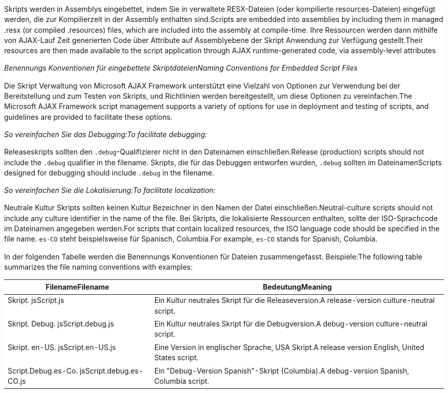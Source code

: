 <span data-ttu-id="f8de2-129">Skripts werden in Assemblys eingebettet, indem Sie in verwaltete RESX-Dateien (oder kompilierte resources-Dateien) eingefügt werden, die zur Kompilierzeit in der Assembly enthalten sind.</span><span class="sxs-lookup"><span data-stu-id="f8de2-129">Scripts are embedded into assemblies by including them in managed .resx (or compiled .resources) files, which are included into the assembly at compile-time.</span></span> <span data-ttu-id="f8de2-130">Ihre Ressourcen werden dann mithilfe von AJAX-Lauf Zeit generierten Code über Attribute auf Assemblyebene der Skript Anwendung zur Verfügung gestellt.</span><span class="sxs-lookup"><span data-stu-id="f8de2-130">Their resources are then made available to the script application through AJAX runtime-generated code, via assembly-level attributes</span></span>

<span data-ttu-id="f8de2-131">*Benennungs Konventionen für eingebettete Skriptdateien*</span><span class="sxs-lookup"><span data-stu-id="f8de2-131">*Naming Conventions for Embedded Script Files*</span></span>

<span data-ttu-id="f8de2-132">Die Skript Verwaltung von Microsoft AJAX Framework unterstützt eine Vielzahl von Optionen zur Verwendung bei der Bereitstellung und zum Testen von Skripts, und Richtlinien werden bereitgestellt, um diese Optionen zu vereinfachen.</span><span class="sxs-lookup"><span data-stu-id="f8de2-132">The Microsoft AJAX Framework script management supports a variety of options for use in deployment and testing of scripts, and guidelines are provided to facilitate these options.</span></span>

<span data-ttu-id="f8de2-133">*So vereinfachen Sie das Debugging:*</span><span class="sxs-lookup"><span data-stu-id="f8de2-133">*To facilitate debugging:*</span></span>

<span data-ttu-id="f8de2-134">Releaseskripts sollten den `.debug`-Qualifizierer nicht in den Dateinamen einschließen.</span><span class="sxs-lookup"><span data-stu-id="f8de2-134">Release (production) scripts should not include the `.debug` qualifier in the filename.</span></span> <span data-ttu-id="f8de2-135">Skripts, die für das Debuggen entworfen wurden, `.debug` sollten im Dateinamen</span><span class="sxs-lookup"><span data-stu-id="f8de2-135">Scripts designed for debugging should include `.debug` in the filename.</span></span>

<span data-ttu-id="f8de2-136">*So vereinfachen Sie die Lokalisierung:*</span><span class="sxs-lookup"><span data-stu-id="f8de2-136">*To facilitate localization:*</span></span>

<span data-ttu-id="f8de2-137">Neutrale Kultur Skripts sollten keinen Kultur Bezeichner in den Namen der Datei einschließen.</span><span class="sxs-lookup"><span data-stu-id="f8de2-137">Neutral-culture scripts should not include any culture identifier in the name of the file.</span></span> <span data-ttu-id="f8de2-138">Bei Skripts, die lokalisierte Ressourcen enthalten, sollte der ISO-Sprachcode im Dateinamen angegeben werden.</span><span class="sxs-lookup"><span data-stu-id="f8de2-138">For scripts that contain localized resources, the ISO language code should be specified in the file name.</span></span> <span data-ttu-id="f8de2-139">`es-CO` steht beispielsweise für Spanisch, Columbia.</span><span class="sxs-lookup"><span data-stu-id="f8de2-139">For example, `es-CO` stands for Spanish, Columbia.</span></span>

<span data-ttu-id="f8de2-140">In der folgenden Tabelle werden die Benennungs Konventionen für Dateien zusammengefasst. Beispiele:</span><span class="sxs-lookup"><span data-stu-id="f8de2-140">The following table summarizes the file naming conventions with examples:</span></span>

| <span data-ttu-id="f8de2-141">Filename</span><span class="sxs-lookup"><span data-stu-id="f8de2-141">Filename</span></span> | <span data-ttu-id="f8de2-142">Bedeutung</span><span class="sxs-lookup"><span data-stu-id="f8de2-142">Meaning</span></span> |
| --- | --- |
| <span data-ttu-id="f8de2-143">Skript. js</span><span class="sxs-lookup"><span data-stu-id="f8de2-143">Script.js</span></span> | <span data-ttu-id="f8de2-144">Ein Kultur neutrales Skript für die Releaseversion.</span><span class="sxs-lookup"><span data-stu-id="f8de2-144">A release-version culture-neutral script.</span></span> |
| <span data-ttu-id="f8de2-145">Skript. Debug. js</span><span class="sxs-lookup"><span data-stu-id="f8de2-145">Script.debug.js</span></span> | <span data-ttu-id="f8de2-146">Ein Kultur neutrales Skript für die Debugversion.</span><span class="sxs-lookup"><span data-stu-id="f8de2-146">A debug-version culture-neutral script.</span></span> |
| <span data-ttu-id="f8de2-147">Skript. en-US. js</span><span class="sxs-lookup"><span data-stu-id="f8de2-147">Script.en-US.js</span></span> | <span data-ttu-id="f8de2-148">Eine Version in englischer Sprache, USA Skript.</span><span class="sxs-lookup"><span data-stu-id="f8de2-148">A release version English, United States script.</span></span> |
| <span data-ttu-id="f8de2-149">Script.Debug.es-Co. js</span><span class="sxs-lookup"><span data-stu-id="f8de2-149">Script.debug.es-CO.js</span></span> | <span data-ttu-id="f8de2-150">Ein "Debug-Version Spanish"-Skript (Columbia).</span><span class="sxs-lookup"><span data-stu-id="f8de2-150">A debug-version Spanish, Columbia script.</span></span> |
